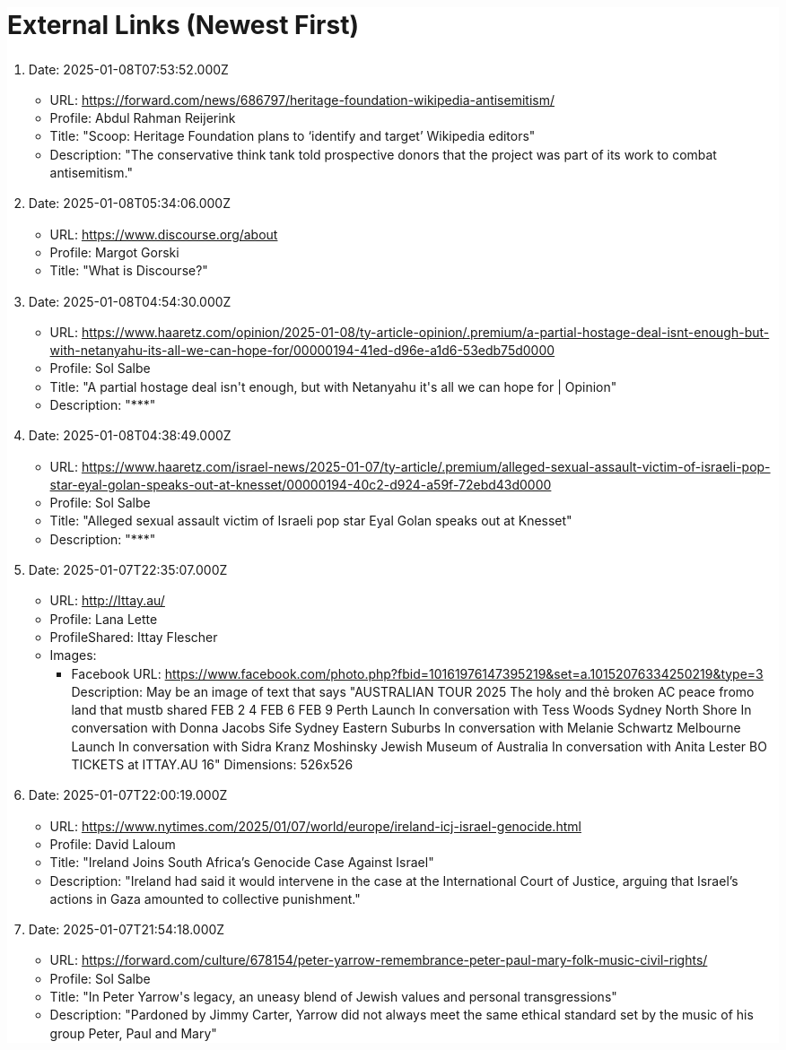 # External Links (Newest First)

1. Date: 2025-01-08T07:53:52.000Z
   - URL: https://forward.com/news/686797/heritage-foundation-wikipedia-antisemitism/
   - Profile: Abdul Rahman Reijerink
   - Title: "Scoop: Heritage Foundation plans to ‘identify and target’ Wikipedia editors"
   - Description: "The conservative think tank told prospective donors that the project was part of its work to combat antisemitism."

2. Date: 2025-01-08T05:34:06.000Z
   - URL: https://www.discourse.org/about
   - Profile: Margot Gorski
   - Title: "What is Discourse?"

3. Date: 2025-01-08T04:54:30.000Z
   - URL: https://www.haaretz.com/opinion/2025-01-08/ty-article-opinion/.premium/a-partial-hostage-deal-isnt-enough-but-with-netanyahu-its-all-we-can-hope-for/00000194-41ed-d96e-a1d6-53edb75d0000
   - Profile: Sol Salbe
   - Title: "A partial hostage deal isn't enough, but with Netanyahu it's all we can hope for | Opinion"
   - Description: "***"

4. Date: 2025-01-08T04:38:49.000Z
   - URL: https://www.haaretz.com/israel-news/2025-01-07/ty-article/.premium/alleged-sexual-assault-victim-of-israeli-pop-star-eyal-golan-speaks-out-at-knesset/00000194-40c2-d924-a59f-72ebd43d0000
   - Profile: Sol Salbe
   - Title: "Alleged sexual assault victim of Israeli pop star Eyal Golan speaks out at Knesset"
   - Description: "***"

5. Date: 2025-01-07T22:35:07.000Z
   - URL: http://Ittay.au/
   - Profile: Lana Lette
   - ProfileShared: Ittay Flescher
   - Images:
     * Facebook URL: https://www.facebook.com/photo.php?fbid=10161976147395219&set=a.10152076334250219&type=3
       Description: May be an image of text that says "AUSTRALIAN TOUR 2025 The holy and thẻ broken AC peace fromo land that mustb shared FEB 2 4 FEB 6 FEB 9 Perth Launch In conversation with Tess Woods Sydney North Shore In conversation with Donna Jacobs Sife Sydney Eastern Suburbs In conversation with Melanie Schwartz Melbourne Launch In conversation with Sidra Kranz Moshinsky Jewish Museum of Australia In conversation with Anita Lester BO TICKETS at ITTAY.AU 16"
       Dimensions: 526x526

6. Date: 2025-01-07T22:00:19.000Z
   - URL: https://www.nytimes.com/2025/01/07/world/europe/ireland-icj-israel-genocide.html
   - Profile: David Laloum
   - Title: "Ireland Joins South Africa’s Genocide Case Against Israel"
   - Description: "Ireland had said it would intervene in the case at the International Court of Justice, arguing that Israel’s actions in Gaza amounted to collective punishment."

7. Date: 2025-01-07T21:54:18.000Z
   - URL: https://forward.com/culture/678154/peter-yarrow-remembrance-peter-paul-mary-folk-music-civil-rights/
   - Profile: Sol Salbe
   - Title: "In Peter Yarrow's legacy, an uneasy blend of Jewish values and personal transgressions"
   - Description: "Pardoned by Jimmy Carter, Yarrow did not always meet the same ethical standard set by the music of his group Peter, Paul and Mary"
